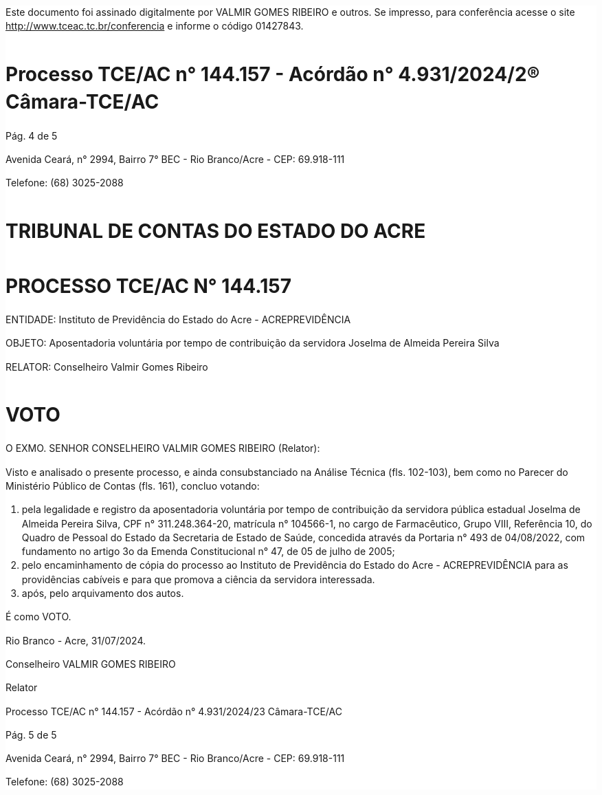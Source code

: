 Este documento foi assinado digitalmente por VALMIR GOMES RIBEIRO e outros. Se impresso, para conferência acesse o site http://www.tceac.tc.br/conferencia e informe o código 01427843.

# Processo TCE/AC n° 144.157 - Acórdão n° 4.931/2024/2® Câmara-TCE/AC

Pág. 4 de 5

Avenida Ceará, n° 2994, Bairro 7° BEC - Rio Branco/Acre - CEP: 69.918-111

Telefone: (68) 3025-2088

# TRIBUNAL DE CONTAS DO ESTADO DO ACRE

# PROCESSO TCE/AC N° 144.157

ENTIDADE: Instituto de Previdência do Estado do Acre - ACREPREVIDÊNCIA

OBJETO: Aposentadoria voluntária por tempo de contribuição da servidora Joselma de Almeida Pereira Silva

RELATOR: Conselheiro Valmir Gomes Ribeiro

# VOTO

O EXMO. SENHOR CONSELHEIRO VALMIR GOMES RIBEIRO (Relator):

Visto e analisado o presente processo, e ainda consubstanciado na Análise Técnica (fls. 102-103), bem como no Parecer do Ministério Público de Contas (fls. 161), concluo votando:

1. pela legalidade e registro da aposentadoria voluntária por tempo de contribuição da servidora pública estadual Joselma de Almeida Pereira Silva, CPF n° 311.248.364-20, matrícula n° 104566-1, no cargo de Farmacêutico, Grupo VIII, Referência 10, do Quadro de Pessoal do Estado da Secretaria de Estado de Saúde, concedida através da Portaria n° 493 de 04/08/2022, com fundamento no artigo 3o da Emenda Constitucional n° 47, de 05 de julho de 2005;
2. pelo encaminhamento de cópia do processo ao Instituto de Previdência do Estado do Acre - ACREPREVIDÊNCIA para as providências cabíveis e para que promova a ciência da servidora interessada.
3. após, pelo arquivamento dos autos.

É como VOTO.

Rio Branco - Acre, 31/07/2024.

Conselheiro VALMIR GOMES RIBEIRO

Relator

Processo TCE/AC n° 144.157 - Acórdão n° 4.931/2024/23 Câmara-TCE/AC

Pág. 5 de 5

Avenida Ceará, n° 2994, Bairro 7° BEC - Rio Branco/Acre - CEP: 69.918-111

Telefone: (68) 3025-2088

